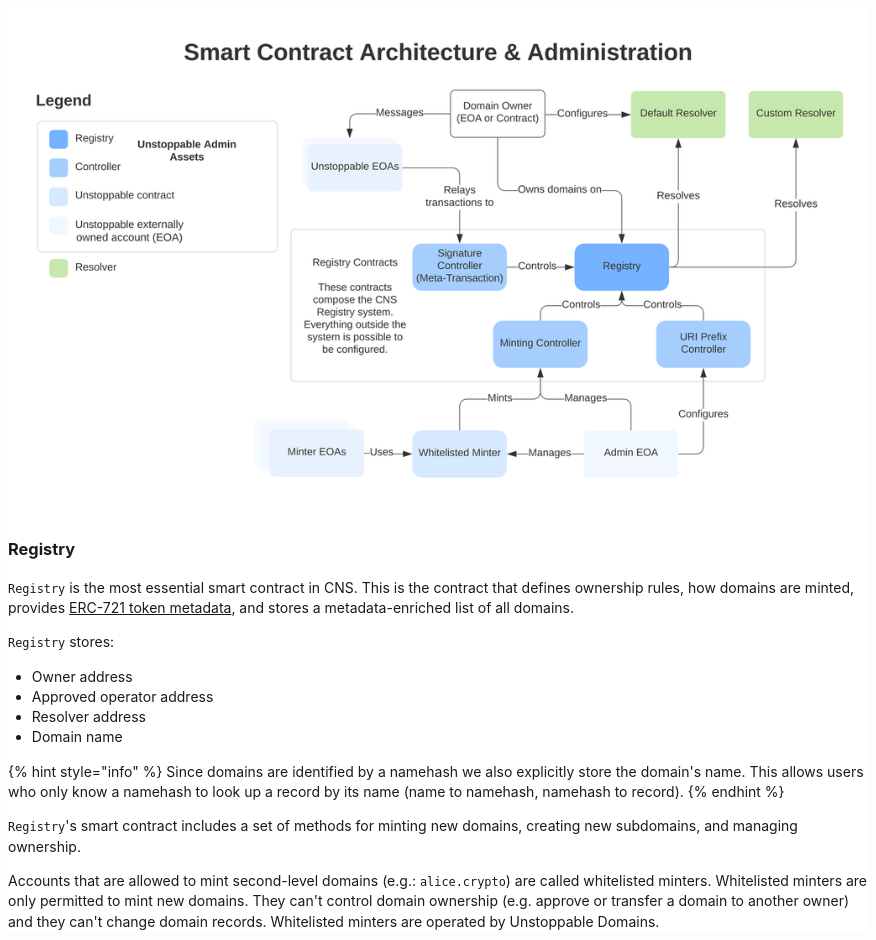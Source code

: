 ![](../.gitbook/assets/Smart-Contract-Architecture-Administration.svg)

### Registry

`Registry` is the most essential smart contract in CNS. This is the contract that defines ownership rules, how domains are minted, provides [ERC-721 token metadata](https://docs.openzeppelin.com/contracts/2.x/api/token/erc721#IERC721Metadata), and stores a metadata-enriched list of all domains.

`Registry` stores:

- Owner address
- Approved operator address
- Resolver address
- Domain name

{% hint style="info" %}
Since domains are identified by a namehash we also explicitly store the domain's name. This allows users who only know a namehash to look up a record by its name (name to namehash, namehash to record).
{% endhint %}

`Registry`'s smart contract includes a set of methods for minting new domains, creating new subdomains, and managing ownership.

Accounts that are allowed to mint second-level domains (e.g.: `alice.crypto`) are called whitelisted minters. Whitelisted minters are only permitted to mint new domains. They can't control domain ownership (e.g. approve or transfer a domain to another owner) and they can't change domain records. Whitelisted minters are operated by Unstoppable Domains.
